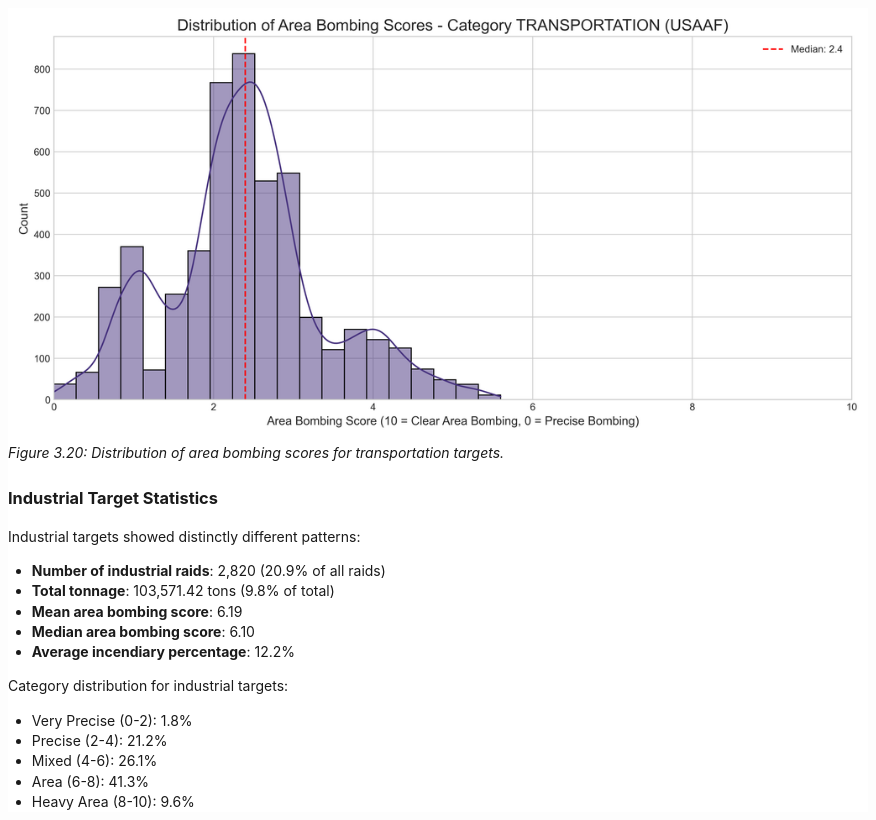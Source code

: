 ![Transportation Score Distribution](./attack_data/plots/usaaf/categories/score_distribution_category_transportation.png)
*Figure 3.20: Distribution of area bombing scores for transportation targets.*

### Industrial Target Statistics

Industrial targets showed distinctly different patterns:

- **Number of industrial raids**: 2,820 (20.9% of all raids)
- **Total tonnage**: 103,571.42 tons (9.8% of total)
- **Mean area bombing score**: 6.19
- **Median area bombing score**: 6.10
- **Average incendiary percentage**: 12.2%

Category distribution for industrial targets:
- Very Precise (0-2): 1.8%
- Precise (2-4): 21.2%
- Mixed (4-6): 26.1%
- Area (6-8): 41.3%
- Heavy Area (8-10): 9.6%
